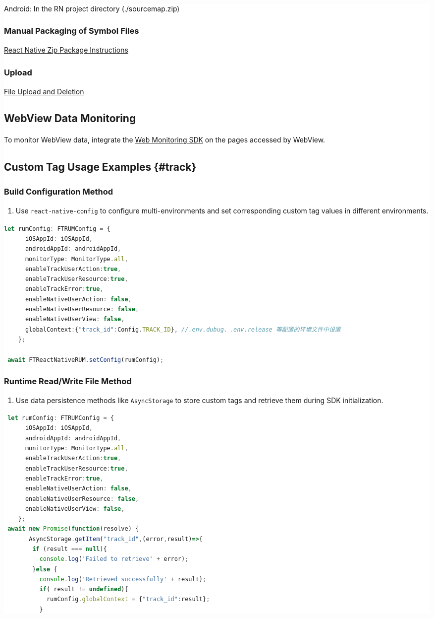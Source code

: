 Android: In the RN project directory (./sourcemap.zip)

### Manual Packaging of Symbol Files

[React Native Zip Package Instructions](../sourcemap/set-sourcemap.md/#sourcemap-zip)

### Upload

[File Upload and Deletion](../sourcemap/set-sourcemap.md/#upload)

## WebView Data Monitoring

To monitor WebView data, integrate the [Web Monitoring SDK](../web/app-access.md) on the pages accessed by WebView.

## Custom Tag Usage Examples {#track}

### Build Configuration Method

1. Use `react-native-config` to configure multi-environments and set corresponding custom tag values in different environments.

```typescript
let rumConfig: FTRUMConfig = {
      iOSAppId: iOSAppId,
      androidAppId: androidAppId,
      monitorType: MonitorType.all,
      enableTrackUserAction:true,
      enableTrackUserResource:true,
      enableTrackError:true,
      enableNativeUserAction: false,
      enableNativeUserResource: false,
      enableNativeUserView: false,
      globalContext:{"track_id":Config.TRACK_ID}, //.env.dubug、.env.release 等配置的环境文件中设置
    };

 await FTReactNativeRUM.setConfig(rumConfig); 
```

### Runtime Read/Write File Method

1. Use data persistence methods like `AsyncStorage` to store custom tags and retrieve them during SDK initialization.

```typescript
 let rumConfig: FTRUMConfig = {
      iOSAppId: iOSAppId,
      androidAppId: androidAppId,
      monitorType: MonitorType.all,
      enableTrackUserAction:true,
      enableTrackUserResource:true,
      enableTrackError:true,
      enableNativeUserAction: false,
      enableNativeUserResource: false,
      enableNativeUserView: false,
    };
 await new Promise(function(resolve) {
       AsyncStorage.getItem("track_id",(error,result)=>{
        if (result === null){
          console.log('Failed to retrieve' + error);
        }else {
          console.log('Retrieved successfully' + result);
          if( result != undefined){
            rumConfig.globalContext = {"track_id":result};
          }
```
